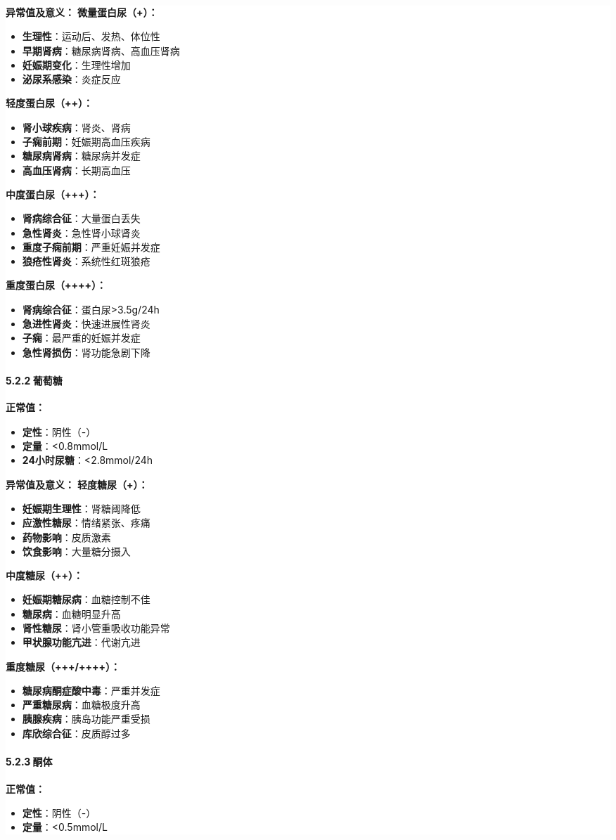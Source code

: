 **异常值及意义：**
**微量蛋白尿（+）：**
- **生理性**：运动后、发热、体位性
- **早期肾病**：糖尿病肾病、高血压肾病
- **妊娠期变化**：生理性增加
- **泌尿系感染**：炎症反应

**轻度蛋白尿（++）：**
- **肾小球疾病**：肾炎、肾病
- **子痫前期**：妊娠期高血压疾病
- **糖尿病肾病**：糖尿病并发症
- **高血压肾病**：长期高血压

**中度蛋白尿（+++）：**
- **肾病综合征**：大量蛋白丢失
- **急性肾炎**：急性肾小球肾炎
- **重度子痫前期**：严重妊娠并发症
- **狼疮性肾炎**：系统性红斑狼疮

**重度蛋白尿（++++）：**
- **肾病综合征**：蛋白尿>3.5g/24h
- **急进性肾炎**：快速进展性肾炎
- **子痫**：最严重的妊娠并发症
- **急性肾损伤**：肾功能急剧下降

#### 5.2.2 葡萄糖
**正常值：**
- **定性**：阴性（-）
- **定量**：<0.8mmol/L
- **24小时尿糖**：<2.8mmol/24h

**异常值及意义：**
**轻度糖尿（+）：**
- **妊娠期生理性**：肾糖阈降低
- **应激性糖尿**：情绪紧张、疼痛
- **药物影响**：皮质激素
- **饮食影响**：大量糖分摄入

**中度糖尿（++）：**
- **妊娠期糖尿病**：血糖控制不佳
- **糖尿病**：血糖明显升高
- **肾性糖尿**：肾小管重吸收功能异常
- **甲状腺功能亢进**：代谢亢进

**重度糖尿（+++/++++）：**
- **糖尿病酮症酸中毒**：严重并发症
- **严重糖尿病**：血糖极度升高
- **胰腺疾病**：胰岛功能严重受损
- **库欣综合征**：皮质醇过多

#### 5.2.3 酮体
**正常值：**
- **定性**：阴性（-）
- **定量**：<0.5mmol/L
